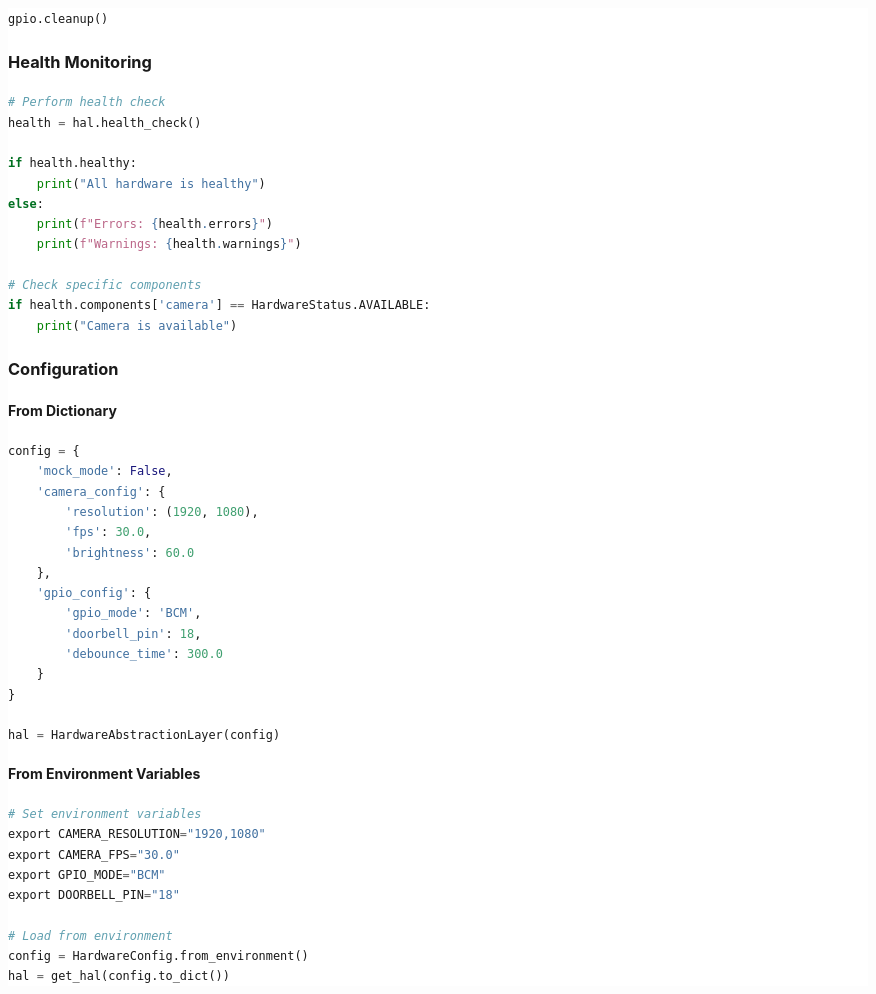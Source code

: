 ```python
gpio.cleanup()
```

### Health Monitoring

```python
# Perform health check
health = hal.health_check()

if health.healthy:
    print("All hardware is healthy")
else:
    print(f"Errors: {health.errors}")
    print(f"Warnings: {health.warnings}")

# Check specific components
if health.components['camera'] == HardwareStatus.AVAILABLE:
    print("Camera is available")
```

### Configuration

#### From Dictionary

```python
config = {
    'mock_mode': False,
    'camera_config': {
        'resolution': (1920, 1080),
        'fps': 30.0,
        'brightness': 60.0
    },
    'gpio_config': {
        'gpio_mode': 'BCM',
        'doorbell_pin': 18,
        'debounce_time': 300.0
    }
}

hal = HardwareAbstractionLayer(config)
```

#### From Environment Variables

```python
# Set environment variables
export CAMERA_RESOLUTION="1920,1080"
export CAMERA_FPS="30.0"
export GPIO_MODE="BCM"
export DOORBELL_PIN="18"

# Load from environment
config = HardwareConfig.from_environment()
hal = get_hal(config.to_dict())
```
